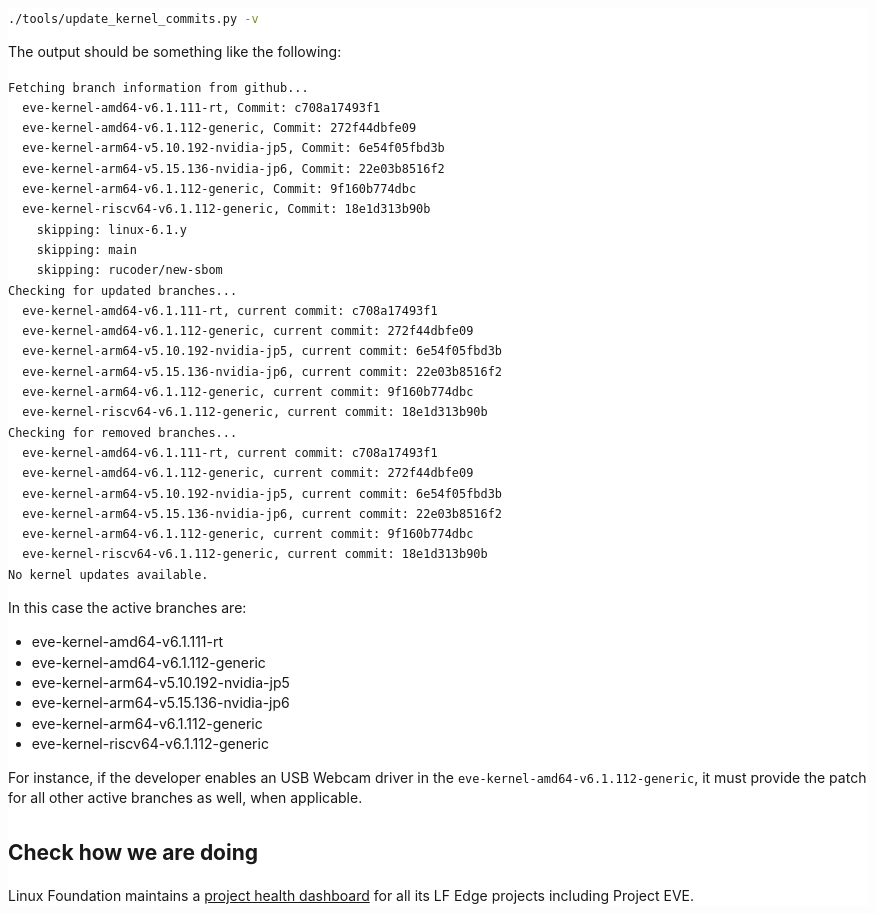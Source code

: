 ```sh
./tools/update_kernel_commits.py -v
```

The output should be something like the following:

```text
Fetching branch information from github...
  eve-kernel-amd64-v6.1.111-rt, Commit: c708a17493f1
  eve-kernel-amd64-v6.1.112-generic, Commit: 272f44dbfe09
  eve-kernel-arm64-v5.10.192-nvidia-jp5, Commit: 6e54f05fbd3b
  eve-kernel-arm64-v5.15.136-nvidia-jp6, Commit: 22e03b8516f2
  eve-kernel-arm64-v6.1.112-generic, Commit: 9f160b774dbc
  eve-kernel-riscv64-v6.1.112-generic, Commit: 18e1d313b90b
    skipping: linux-6.1.y
    skipping: main
    skipping: rucoder/new-sbom
Checking for updated branches...
  eve-kernel-amd64-v6.1.111-rt, current commit: c708a17493f1
  eve-kernel-amd64-v6.1.112-generic, current commit: 272f44dbfe09
  eve-kernel-arm64-v5.10.192-nvidia-jp5, current commit: 6e54f05fbd3b
  eve-kernel-arm64-v5.15.136-nvidia-jp6, current commit: 22e03b8516f2
  eve-kernel-arm64-v6.1.112-generic, current commit: 9f160b774dbc
  eve-kernel-riscv64-v6.1.112-generic, current commit: 18e1d313b90b
Checking for removed branches...
  eve-kernel-amd64-v6.1.111-rt, current commit: c708a17493f1
  eve-kernel-amd64-v6.1.112-generic, current commit: 272f44dbfe09
  eve-kernel-arm64-v5.10.192-nvidia-jp5, current commit: 6e54f05fbd3b
  eve-kernel-arm64-v5.15.136-nvidia-jp6, current commit: 22e03b8516f2
  eve-kernel-arm64-v6.1.112-generic, current commit: 9f160b774dbc
  eve-kernel-riscv64-v6.1.112-generic, current commit: 18e1d313b90b
No kernel updates available.
```

In this case the active branches are:

* eve-kernel-amd64-v6.1.111-rt
* eve-kernel-amd64-v6.1.112-generic
* eve-kernel-arm64-v5.10.192-nvidia-jp5
* eve-kernel-arm64-v5.15.136-nvidia-jp6
* eve-kernel-arm64-v6.1.112-generic
* eve-kernel-riscv64-v6.1.112-generic

For instance, if the developer enables an USB Webcam driver in the
`eve-kernel-amd64-v6.1.112-generic`, it must provide the patch for all
other active branches as well, when applicable.

## Check how we are doing

Linux Foundation maintains a [project health dashboard](https://insights.lfx.linuxfoundation.org/foundation/lfedge/overview/github?project=project-eve)
for all its LF Edge projects including Project EVE.
